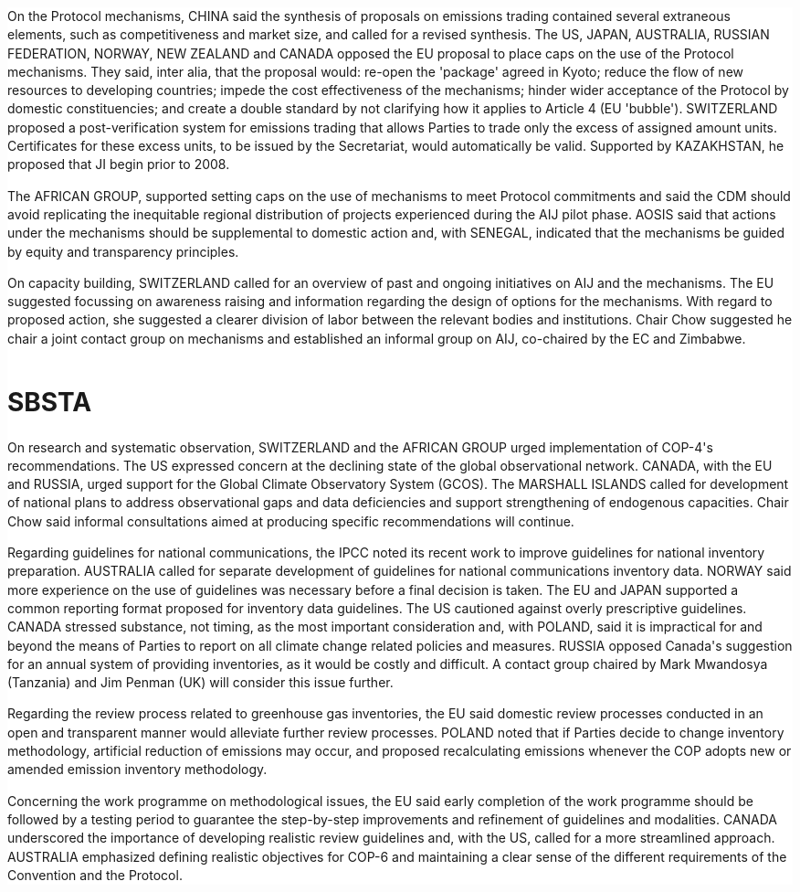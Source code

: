 On the Protocol mechanisms, CHINA said the synthesis of  proposals on emissions trading contained several extraneous  elements, such as competitiveness and market size, and called  for a revised synthesis. The US, JAPAN, AUSTRALIA, RUSSIAN  FEDERATION, NORWAY, NEW ZEALAND and CANADA opposed the EU  proposal to place caps on the use of the Protocol mechanisms.  They said, inter alia, that the proposal would: re-open the  'package' agreed in Kyoto; reduce the flow of new resources to  developing countries; impede the cost effectiveness of the  mechanisms; hinder wider acceptance of the Protocol by domestic  constituencies; and create a double standard by not clarifying  how it applies to Article 4 (EU 'bubble'). SWITZERLAND proposed  a post-verification system for emissions trading that allows  Parties to trade only the excess of assigned amount units.  Certificates for these excess units, to be issued by the  Secretariat, would automatically be valid. Supported by  KAZAKHSTAN, he proposed that JI begin prior to 2008.

The AFRICAN GROUP, supported setting caps on the use of  mechanisms to meet Protocol commitments and said the CDM should  avoid replicating the inequitable regional distribution of  projects experienced during the AIJ pilot phase. AOSIS said that  actions under the mechanisms should be supplemental to domestic  action and, with SENEGAL, indicated that the mechanisms be  guided by equity and transparency principles.

On capacity building, SWITZERLAND called for an overview of past  and ongoing initiatives on AIJ and the mechanisms. The EU  suggested focussing on awareness raising and information  regarding the design of options for the mechanisms. With regard  to proposed action, she suggested a clearer division of labor  between the relevant bodies and institutions. Chair Chow  suggested he chair a joint contact group on mechanisms and  established an informal group on AIJ, co-chaired by the EC and  Zimbabwe.

# SBSTA

On research and systematic observation, SWITZERLAND and the  AFRICAN GROUP urged implementation of COP-4's recommendations.  The US expressed concern at the declining state of the global  observational network. CANADA, with the EU and RUSSIA, urged  support for the Global Climate Observatory System (GCOS). The  MARSHALL ISLANDS called for development of national plans to  address observational gaps and data deficiencies and support  strengthening of endogenous capacities. Chair Chow said informal  consultations aimed at producing specific recommendations will  continue.

Regarding guidelines for national communications, the IPCC noted  its recent work to improve guidelines for national inventory  preparation. AUSTRALIA called for separate development of  guidelines for national communications inventory data. NORWAY  said more experience on the use of guidelines was necessary  before a final decision is taken. The EU and JAPAN supported a  common reporting format proposed for inventory data guidelines.  The US cautioned against overly prescriptive guidelines. CANADA  stressed substance, not timing, as the most important  consideration and, with POLAND, said it is impractical for and  beyond the means of Parties to report on all climate change  related policies and measures. RUSSIA opposed Canada's  suggestion for an annual system of providing inventories, as it  would be costly and difficult. A contact group chaired by Mark  Mwandosya (Tanzania) and Jim Penman (UK) will consider this  issue further.

Regarding the review process related to greenhouse gas  inventories, the EU said domestic review processes conducted in  an open and transparent manner would alleviate further review  processes. POLAND noted that if Parties decide to change  inventory methodology, artificial reduction of emissions may  occur, and proposed recalculating emissions whenever the COP  adopts new or amended emission inventory methodology.

Concerning the work programme on methodological issues, the EU  said early completion of the work programme should be followed  by a testing period to guarantee the step-by-step improvements  and refinement of guidelines and modalities. CANADA underscored  the importance of developing realistic review guidelines and,  with the US, called for a more streamlined approach. AUSTRALIA  emphasized defining realistic objectives for COP-6 and  maintaining a clear sense of the different requirements of the  Convention and the Protocol.
